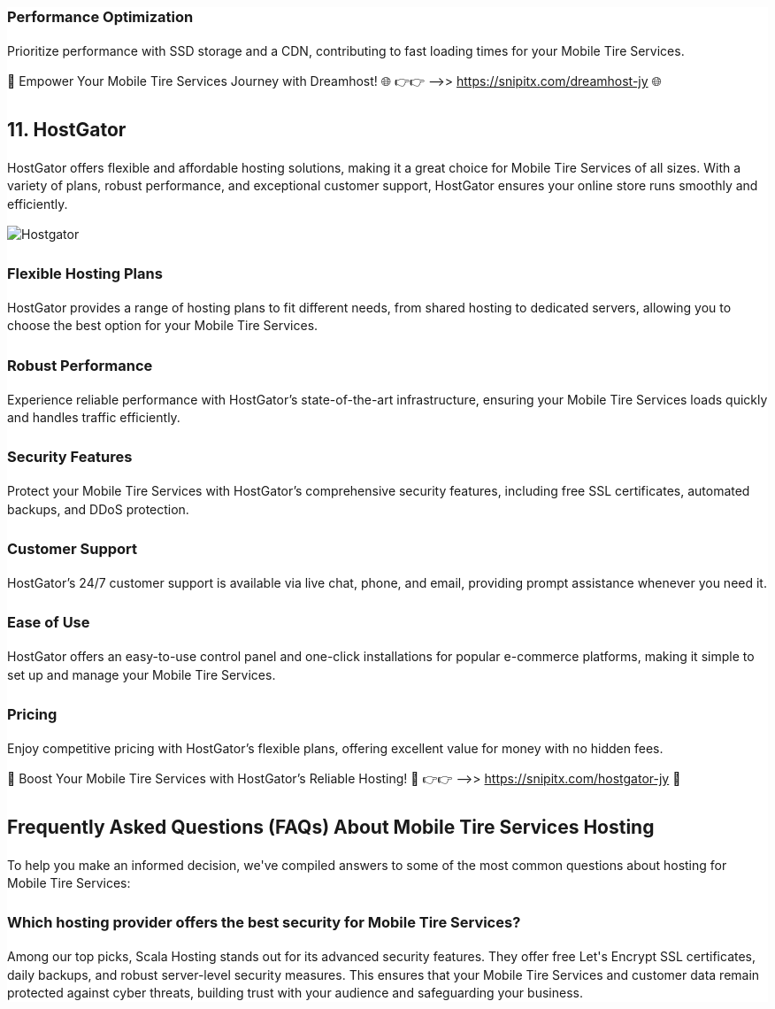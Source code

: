 ### Performance Optimization
Prioritize performance with SSD storage and a CDN, contributing to fast loading times for your Mobile Tire Services.

🚀 Empower Your Mobile Tire Services Journey with Dreamhost! 🌐
👉👉 -->> https://snipitx.com/dreamhost-jy 🌐

## 11. HostGator

HostGator offers flexible and affordable hosting solutions, making it a great choice for Mobile Tire Services of all sizes. With a variety of plans, robust performance, and exceptional customer support, HostGator ensures your online store runs smoothly and efficiently.

![Hostgator](https://i.imgur.com/SNC0dSu.jpeg "Hostgator Hosting")

### Flexible Hosting Plans
HostGator provides a range of hosting plans to fit different needs, from shared hosting to dedicated servers, allowing you to choose the best option for your Mobile Tire Services.

### Robust Performance
Experience reliable performance with HostGator’s state-of-the-art infrastructure, ensuring your Mobile Tire Services loads quickly and handles traffic efficiently.

### Security Features
Protect your Mobile Tire Services with HostGator’s comprehensive security features, including free SSL certificates, automated backups, and DDoS protection.

### Customer Support
HostGator’s 24/7 customer support is available via live chat, phone, and email, providing prompt assistance whenever you need it.

### Ease of Use
HostGator offers an easy-to-use control panel and one-click installations for popular e-commerce platforms, making it simple to set up and manage your Mobile Tire Services.

### Pricing
Enjoy competitive pricing with HostGator’s flexible plans, offering excellent value for money with no hidden fees.

🌟 Boost Your Mobile Tire Services with HostGator’s Reliable Hosting! 🚀
👉👉 -->> https://snipitx.com/hostgator-jy 🚀

## Frequently Asked Questions (FAQs) About Mobile Tire Services Hosting

To help you make an informed decision, we've compiled answers to some of the most common questions about hosting for Mobile Tire Services:

### Which hosting provider offers the best security for Mobile Tire Services? 
Among our top picks, Scala Hosting stands out for its advanced security features. They offer free Let's Encrypt SSL certificates, daily backups, and robust server-level security measures. This ensures that your Mobile Tire Services and customer data remain protected against cyber threats, building trust with your audience and safeguarding your business.
